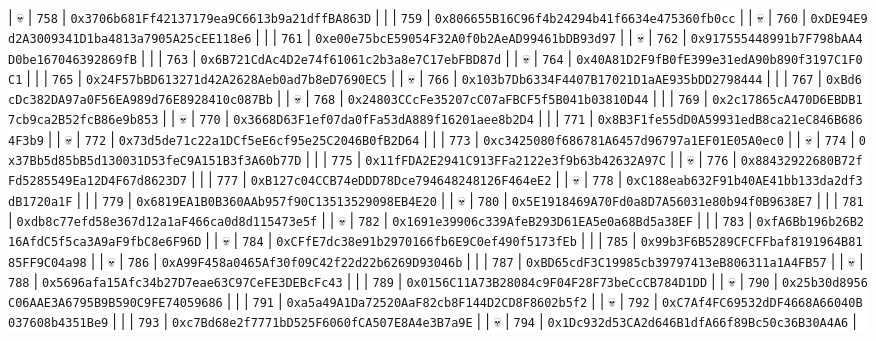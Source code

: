 | 💀 | `758` | `0x3706b681Ff42137179ea9C6613b9a21dffBA863D` |
|  | `759` | `0x806655B16C96f4b24294b41f6634e475360fb0cc` |
| 💀 | `760` | `0xDE94E9d2A3009341D1ba4813a7905A25cEE118e6` |
|  | `761` | `0xe00e75bcE59054F32A0f0b2AeAD99461bDB93d97` |
| 💀 | `762` | `0x917555448991b7F798bAA4D0be167046392869fB` |
|  | `763` | `0x6B721CdAc4D2e74f61061c2b3a8e7C17ebFBD87d` |
| 💀 | `764` | `0x40A81D2F9fB0fE399e31edA90b890f3197C1F0C1` |
|  | `765` | `0x24F57bBD613271d42A2628Aeb0ad7b8eD7690EC5` |
| 💀 | `766` | `0x103b7Db6334F4407B17021D1aAE935bDD2798444` |
|  | `767` | `0xBd6cDc382DA97a0F56EA989d76E8928410c087Bb` |
| 💀 | `768` | `0x24803CCcFe35207cC07aFBCF5f5B041b03810D44` |
|  | `769` | `0x2c17865cA470D6EBDB17cb9ca2B52fcB86e9b853` |
| 💀 | `770` | `0x3668D63F1ef07da0fFa53dA889f16201aee8b2D4` |
|  | `771` | `0x8B3F1fe55dD0A59931edB8ca21eC846B6864F3b9` |
| 💀 | `772` | `0x73d5de71c22a1DCf5eE6cf95e25C2046B0fB2D64` |
|  | `773` | `0xc3425080f686781A6457d96797a1EF01E05A0ec0` |
| 💀 | `774` | `0x37Bb5d85bB5d130031D53feC9A151B3f3A60b77D` |
|  | `775` | `0x11fFDA2E2941C913FFa2122e3f9b63b42632A97C` |
| 💀 | `776` | `0x88432922680B72fFd5285549Ea12D4F67d8623D7` |
|  | `777` | `0xB127c04CCB74eDDD78Dce794648248126F464eE2` |
| 💀 | `778` | `0xC188eab632F91b40AE41bb133da2df3dB1720a1F` |
|  | `779` | `0x6819EA1B0B360AAb957f90C13513529098EB4E20` |
| 💀 | `780` | `0x5E1918469A70Fd0a8D7A56031e80b94f0B9638E7` |
|  | `781` | `0xdb8c77efd58e367d12a1aF466ca0d8d115473e5f` |
| 💀 | `782` | `0x1691e39906c339AfeB293D61EA5e0a68Bd5a38EF` |
|  | `783` | `0xfA6Bb196b26B216AfdC5f5ca3A9aF9fbC8e6F96D` |
| 💀 | `784` | `0xCFfE7dc38e91b2970166fb6E9C0ef490f5173fEb` |
|  | `785` | `0x99b3F6B5289CFCFFbaf8191964B8185FF9C04a98` |
| 💀 | `786` | `0xA99F458a0465Af30f09C42f22d22b6269D93046b` |
|  | `787` | `0xBD65cdF3C19985cb39797413eB806311a1A4FB57` |
| 💀 | `788` | `0x5696afa15Afc34b27D7eae63C97CeFE3DEBcFc43` |
|  | `789` | `0x0156C11A73B28084c9F04F28F73beCcCB784D1DD` |
| 💀 | `790` | `0x25b30d8956C06AAE3A6795B9B590C9FE74059686` |
|  | `791` | `0xa5a49A1Da72520AaF82cb8F144D2CD8F8602b5f2` |
| 💀 | `792` | `0xC7Af4FC69532dDF4668A66040B037608b4351Be9` |
|  | `793` | `0xc7Bd68e2f7771bD525F6060fCA507E8A4e3B7a9E` |
| 💀 | `794` | `0x1Dc932d53CA2d646B1dfA66f89Bc50c36B30A4A6` |